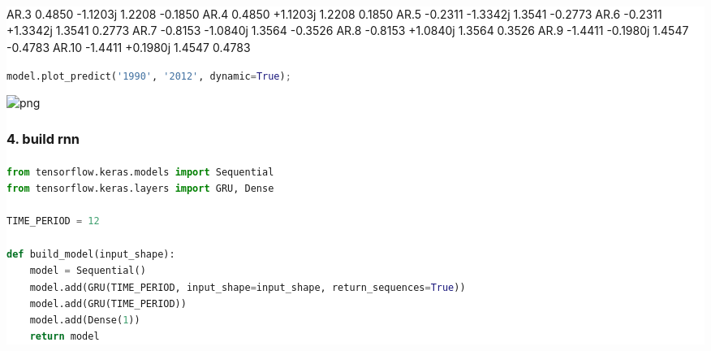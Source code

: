   <th>AR.3</th>  <td>           0.4850</td> <td>          -1.1203j</td> <td>           1.2208</td> <td>          -0.1850</td>
</tr>
<tr>
  <th>AR.4</th>  <td>           0.4850</td> <td>          +1.1203j</td> <td>           1.2208</td> <td>           0.1850</td>
</tr>
<tr>
  <th>AR.5</th>  <td>          -0.2311</td> <td>          -1.3342j</td> <td>           1.3541</td> <td>          -0.2773</td>
</tr>
<tr>
  <th>AR.6</th>  <td>          -0.2311</td> <td>          +1.3342j</td> <td>           1.3541</td> <td>           0.2773</td>
</tr>
<tr>
  <th>AR.7</th>  <td>          -0.8153</td> <td>          -1.0840j</td> <td>           1.3564</td> <td>          -0.3526</td>
</tr>
<tr>
  <th>AR.8</th>  <td>          -0.8153</td> <td>          +1.0840j</td> <td>           1.3564</td> <td>           0.3526</td>
</tr>
<tr>
  <th>AR.9</th>  <td>          -1.4411</td> <td>          -0.1980j</td> <td>           1.4547</td> <td>          -0.4783</td>
</tr>
<tr>
  <th>AR.10</th> <td>          -1.4411</td> <td>          +0.1980j</td> <td>           1.4547</td> <td>           0.4783</td>
</tr>
</table>




```python
model.plot_predict('1990', '2012', dynamic=True);
```


![png](./out/output_17_0.png)


### 4. build rnn


```python
from tensorflow.keras.models import Sequential
from tensorflow.keras.layers import GRU, Dense

TIME_PERIOD = 12

def build_model(input_shape):
    model = Sequential()
    model.add(GRU(TIME_PERIOD, input_shape=input_shape, return_sequences=True))
    model.add(GRU(TIME_PERIOD))
    model.add(Dense(1))
    return model
```
